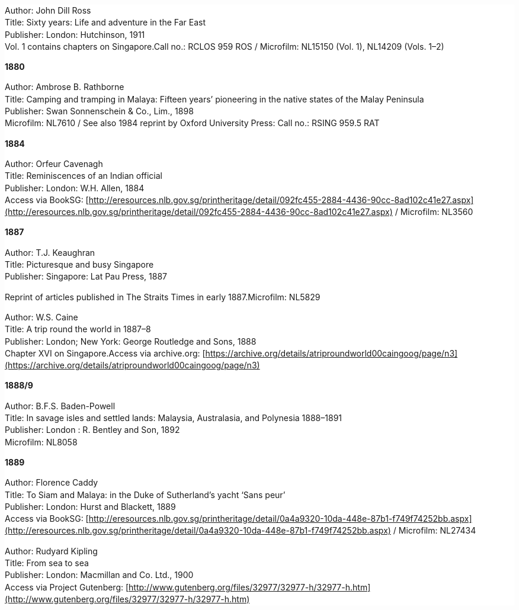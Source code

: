 Author: John Dill Ross <br>
Title: Sixty years: Life and adventure in the Far East <br>
Publisher: London: Hutchinson, 1911 <br>
Vol. 1 contains chapters on Singapore.Call no.: RCLOS 959 ROS / Microfilm: NL15150 (Vol. 1), NL14209 (Vols. 1–2)

**1880**	

Author: Ambrose B. Rathborne <br>
Title: Camping and tramping in Malaya: Fifteen years’ pioneering in the native states of the Malay Peninsula <br>
Publisher: Swan Sonnenschein & Co., Lim., 1898 <br>
Microfilm: NL7610 / See also 1984 reprint by Oxford University Press: Call no.: RSING 959.5 RAT

**1884**	

Author: Orfeur Cavenagh <br>
Title: Reminiscences of an Indian official <br>
Publisher: London: W.H. Allen, 1884 <br>
Access via BookSG: [http://eresources.nlb.gov.sg/printheritage/detail/092fc455-2884-4436-90cc-8ad102c41e27.aspx](http://eresources.nlb.gov.sg/printheritage/detail/092fc455-2884-4436-90cc-8ad102c41e27.aspx) / Microfilm: NL3560

**1887**	

Author: T.J. Keaughran <br>
Title: Picturesque and busy Singapore <br>
Publisher: Singapore: Lat Pau Press, 1887 <br>

Reprint of articles published in The Straits Times in early 1887.Microfilm: NL5829

Author: W.S. Caine <br>
Title: A trip round the world in 1887–8 <br>
Publisher: London; New York: George Routledge and Sons, 1888 <br>
Chapter XVI on Singapore.Access via archive.org: [https://archive.org/details/atriproundworld00caingoog/page/n3](https://archive.org/details/atriproundworld00caingoog/page/n3)

**1888/9**	

Author: B.F.S. Baden-Powell <br>
Title: In savage isles and settled lands: Malaysia, Australasia, and Polynesia 1888–1891 <br>
Publisher: London : R. Bentley and Son, 1892 <br>
Microfilm: NL8058

**1889**	

Author: Florence Caddy <br>
Title: To Siam and Malaya: in the Duke of Sutherland’s yacht ‘Sans peur’ <br>
Publisher: London: Hurst and Blackett, 1889 <br>
Access via BookSG: [http://eresources.nlb.gov.sg/printheritage/detail/0a4a9320-10da-448e-87b1-f749f74252bb.aspx](http://eresources.nlb.gov.sg/printheritage/detail/0a4a9320-10da-448e-87b1-f749f74252bb.aspx) / Microfilm: NL27434

Author: Rudyard Kipling <br>
Title: From sea to sea <br>
Publisher: London: Macmillan and Co. Ltd., 1900 <br>
Access via Project Gutenberg: [http://www.gutenberg.org/files/32977/32977-h/32977-h.htm](http://www.gutenberg.org/files/32977/32977-h/32977-h.htm)
